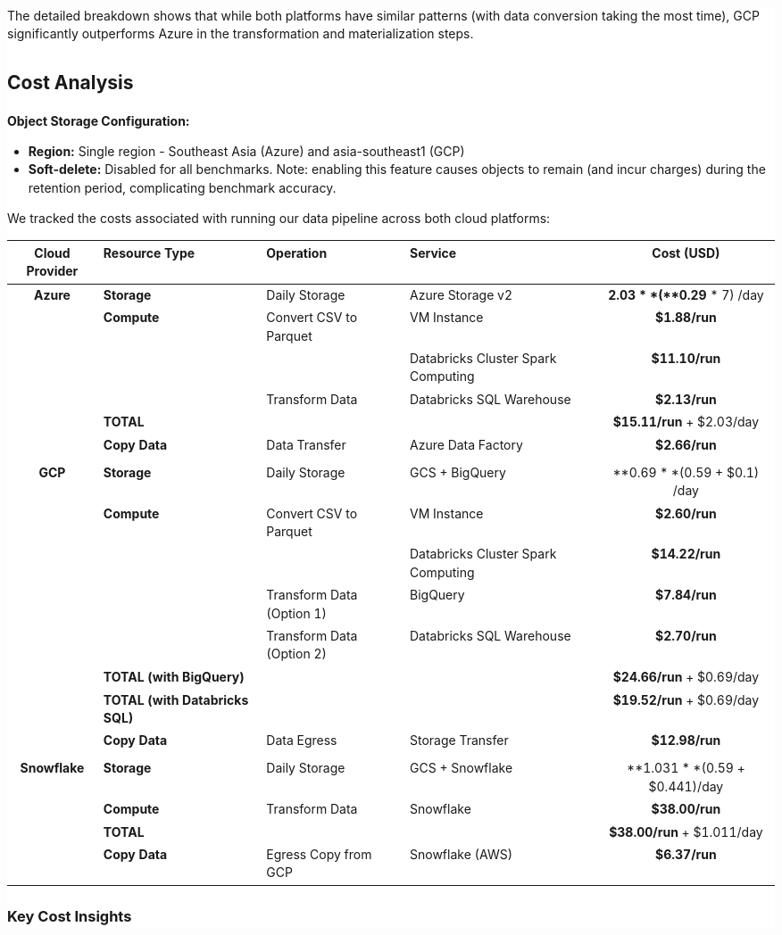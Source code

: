 The detailed breakdown shows that while both platforms have similar patterns (with data conversion taking the most time), GCP significantly outperforms Azure in the transformation and materialization steps.

## Cost Analysis

**Object Storage Configuration:**
- **Region:** Single region - Southeast Asia (Azure) and asia-southeast1 (GCP)
- **Soft-delete:** Disabled for all benchmarks. Note: enabling this feature causes objects to remain (and incur charges) during the retention period, complicating benchmark accuracy.

We tracked the costs associated with running our data pipeline across both cloud platforms:

| Cloud Provider | Resource Type | Operation | Service | Cost (USD) |
|:--------------:|:-------------|:---------|:-------|:----------:|
| **Azure** | **Storage** | Daily Storage | Azure Storage v2 | **$2.03** (**$0.29** * 7) /day |
| | **Compute** | Convert CSV to Parquet | VM Instance | **$1.88/run** |
| | | | Databricks Cluster Spark Computing | **$11.10/run** |
| | | Transform Data | Databricks SQL Warehouse | **$2.13/run** |
| | **TOTAL** | | | **$15.11/run** + $2.03/day |
| | **Copy Data** | Data Transfer | Azure Data Factory | **$2.66/run** |
|||||
| **GCP** | **Storage** | Daily Storage | GCS + BigQuery | **$0.69** ($0.59 + $0.1) /day |
| | **Compute** | Convert CSV to Parquet | VM Instance | **$2.60/run** |
| | | | Databricks Cluster Spark Computing | **$14.22/run** |
| | | Transform Data (Option 1) | BigQuery | **$7.84/run** |
| | | Transform Data (Option 2) | Databricks SQL Warehouse | **$2.70/run** |
| | **TOTAL (with BigQuery)** | | | **$24.66/run** + $0.69/day |
| | **TOTAL (with Databricks SQL)** | | | **$19.52/run** + $0.69/day |
| | **Copy Data** | Data Egress | Storage Transfer | **$12.98/run** |
|||||
| **Snowflake** | **Storage** | Daily Storage | GCS + Snowflake | **$1.031** ($0.59 + $0.441)/day |
| | **Compute** | Transform Data | Snowflake | **$38.00/run** |
| | **TOTAL** | | | **$38.00/run** + $1.011/day |
| | **Copy Data** | Egress Copy from GCP | Snowflake (AWS) | **$6.37/run** |

### Key Cost Insights
